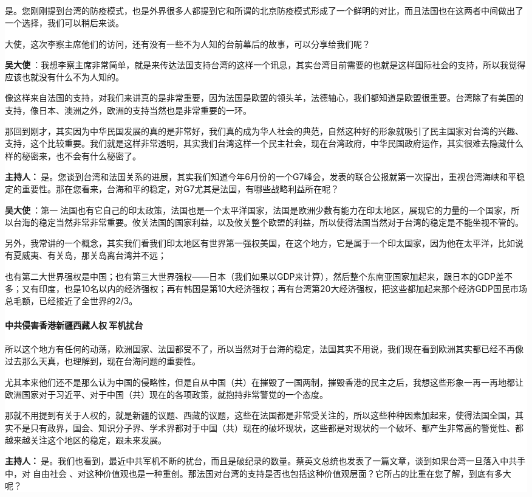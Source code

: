  </strong>
 是。您刚刚提到台湾的防疫模式，也是外界很多人都提到它和所谓的北京防疫模式形成了一个鲜明的对比，而且法国也在这两者中间做出了一个选择，我们可以稍后来谈。
</p>
<p>
 大使，这次李察主席他们的访问，还有没有一些不为人知的台前幕后的故事，可以分享给我们呢？
</p>
<p>
 <strong>
  吴大使
 </strong>
 ：我想李察主席非常简单，就是来传达法国支持台湾的这样一个讯息，其实台湾目前需要的也就是这样国际社会的支持，所以我觉得应该也就没有什么不为人知的。
</p>
<p>
 像这样来自法国的支持，对我们来讲真的是非常重要，因为法国是欧盟的领头羊，法德轴心，我们都知道是欧盟很重要。台湾除了有美国的支持，像日本、澳洲之外，欧洲的支持当然也是非常重要的一环。
</p>
<p>
 那回到刚才，其实因为中华民国发展的真的是非常好，我们真的成为华人社会的典范，自然这种好的形象就吸引了民主国家对台湾的兴趣、支持，这个比较重要。我们就是这样非常透明，其实我们台湾这样一个民主社会，现在台湾政府，中华民国政府运作，其实很难去隐藏什么样的秘密来，也不会有什么秘密了。
</p>
<p>
 <strong>
  主持人：
 </strong>
 是。您谈到台湾和法国关系的进展，其实我们知道今年6月份的一个G7峰会，发表的联合公报就第一次提出，重视台湾海峡和平稳定的重要性。那在您看来，台海和平的稳定，对G7尤其是法国，有哪些战略利益所在呢？
</p>
<p>
 <strong>
  吴大使
 </strong>
 ：第一 法国也有它自己的印太政策，法国也是一个太平洋国家，法国是欧洲少数有能力在印太地区，展现它的力量的一个国家，所以台海的稳定当然非常非常重要。攸关法国的国家利益，以及攸关整个欧盟的利益，所以使得法国当然对于台湾的稳定是不能坐视不管的。
</p>
<p>
 另外，我常讲的一个概念，其实我们看我们印太地区有世界第一强权美国，在这个地方，它是属于一个印太国家，因为他在太平洋，比如说有夏威夷、有关岛，那关岛离台湾并不远；
</p>
<p>
 也有第二大世界强权是中国；也有第三大世界强权——日本（我们如果以GDP来计算），然后整个东南亚国家加起来，跟日本的GDP差不多；又有印度，也是10名以内的经济强权；再有韩国是第10大经济强权；再有台湾第20大经济强权，把这些都加起来那个经济GDP国民市场总毛额，已经接近了全世界的2/3。
</p>
<h4>
 中共侵害香港新疆西藏人权 军机扰台
</h4>
<p>
 所以这个地方有任何的动荡，欧洲国家、法国都受不了，所以当然对于台海的稳定，法国其实不用说，我们现在看到欧洲其实都已经不再像过去那么天真，也理解到，现在台海问题的重要性。
</p>
<p>
 尤其本来他们还不是那么认为中国的侵略性，但是自从中国（共）在摧毁了一国两制，摧毁香港的民主之后，我想这些形象一再一再地都让欧洲国家对于习近平、对于中国（共）现在的各项政策，就抱持非常警觉的一个态度。
</p>
<p>
 那就不用提到有关于人权的，就是新疆的议题、西藏的议题，这些在法国都是非常受关注的，所以这些种种因素加起来，使得法国全国，其实不是只有政界，国会、知识分子界、学术界都对于中国（共）现在的破坏现状，这些都是对现状的一个破坏、都产生非常高的警觉性、都越来越关注这个地区的稳定，跟未来发展。
</p>
<p>
 <strong>
  主持人：
 </strong>
 是。我们也看到，最近中共军机不断的扰台，而且是破纪录的数量。蔡英文总统也发表了一篇文章，谈到如果台湾一旦落入中共手中，对
 <ok href="https://www.epochtimes.com/gb/tag/%E8%87%AA%E7%94%B1%E7%A4%BE%E4%BC%9A.html">
  自由社会
 </ok>
 、对这种价值观也是一种重创。那法国对台湾的支持是否也包括这种价值观层面？它所占的比重在您了解，到底有多大呢？
</p>
<p>
 <strong>
